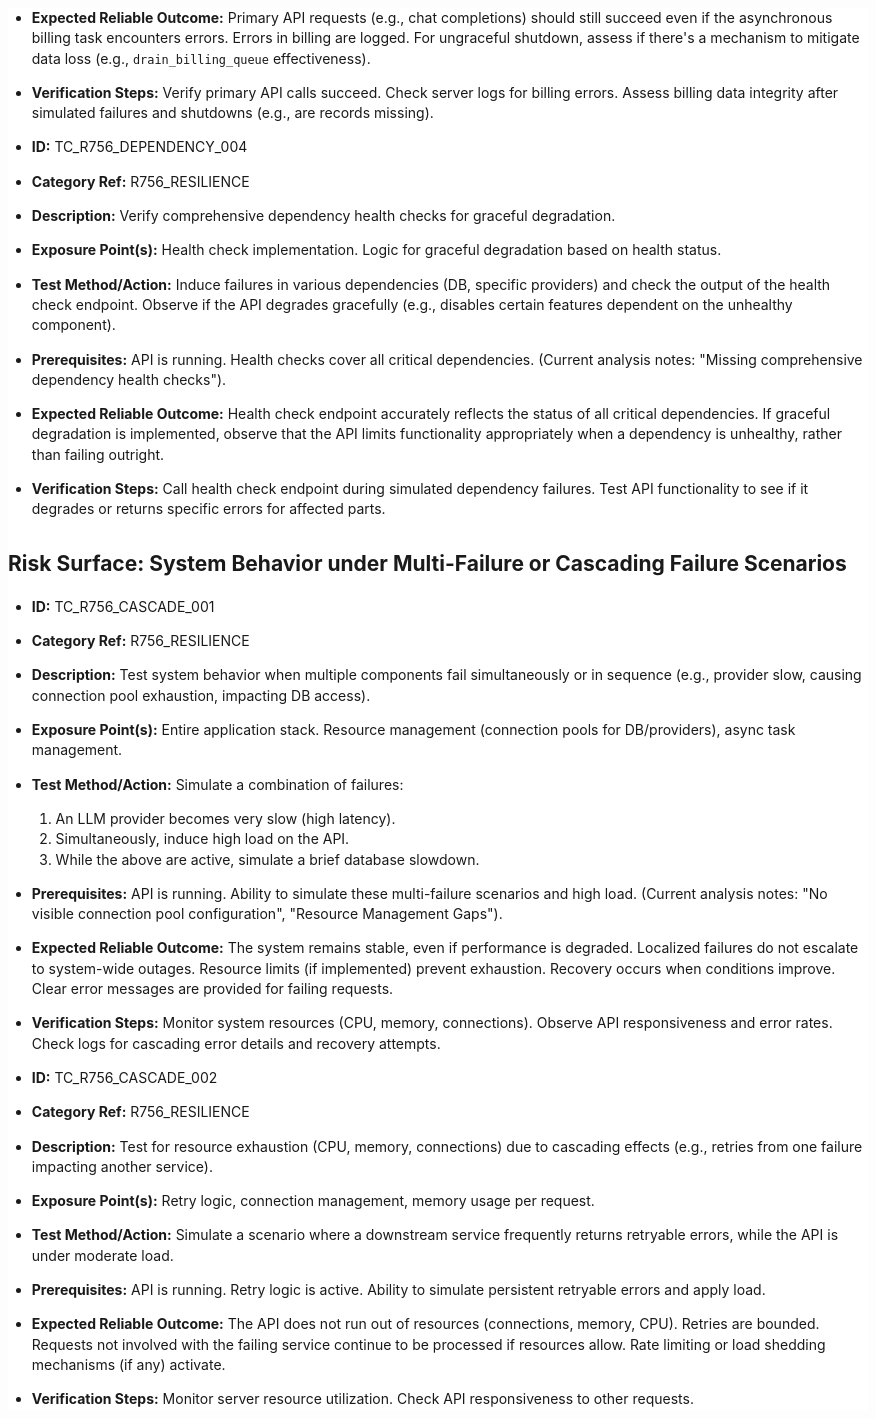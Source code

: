 * **Expected Reliable Outcome:** Primary API requests (e.g., chat completions) should still succeed even if the asynchronous billing task encounters errors. Errors in billing are logged. For ungraceful shutdown, assess if there's a mechanism to mitigate data loss (e.g., `drain_billing_queue` effectiveness).
* **Verification Steps:** Verify primary API calls succeed. Check server logs for billing errors. Assess billing data integrity after simulated failures and shutdowns (e.g., are records missing).

* **ID:** TC_R756_DEPENDENCY_004
* **Category Ref:** R756_RESILIENCE
* **Description:** Verify comprehensive dependency health checks for graceful degradation.
* **Exposure Point(s):** Health check implementation. Logic for graceful degradation based on health status.
* **Test Method/Action:** Induce failures in various dependencies (DB, specific providers) and check the output of the health check endpoint. Observe if the API degrades gracefully (e.g., disables certain features dependent on the unhealthy component).
* **Prerequisites:** API is running. Health checks cover all critical dependencies. (Current analysis notes: "Missing comprehensive dependency health checks").
* **Expected Reliable Outcome:** Health check endpoint accurately reflects the status of all critical dependencies. If graceful degradation is implemented, observe that the API limits functionality appropriately when a dependency is unhealthy, rather than failing outright.
* **Verification Steps:** Call health check endpoint during simulated dependency failures. Test API functionality to see if it degrades or returns specific errors for affected parts.

## Risk Surface: System Behavior under Multi-Failure or Cascading Failure Scenarios

* **ID:** TC_R756_CASCADE_001
* **Category Ref:** R756_RESILIENCE
* **Description:** Test system behavior when multiple components fail simultaneously or in sequence (e.g., provider slow, causing connection pool exhaustion, impacting DB access).
* **Exposure Point(s):** Entire application stack. Resource management (connection pools for DB/providers), async task management.
* **Test Method/Action:** Simulate a combination of failures:
    1.  An LLM provider becomes very slow (high latency).
    2.  Simultaneously, induce high load on the API.
    3.  While the above are active, simulate a brief database slowdown.
* **Prerequisites:** API is running. Ability to simulate these multi-failure scenarios and high load. (Current analysis notes: "No visible connection pool configuration", "Resource Management Gaps").
* **Expected Reliable Outcome:** The system remains stable, even if performance is degraded. Localized failures do not escalate to system-wide outages. Resource limits (if implemented) prevent exhaustion. Recovery occurs when conditions improve. Clear error messages are provided for failing requests.
* **Verification Steps:** Monitor system resources (CPU, memory, connections). Observe API responsiveness and error rates. Check logs for cascading error details and recovery attempts.

* **ID:** TC_R756_CASCADE_002
* **Category Ref:** R756_RESILIENCE
* **Description:** Test for resource exhaustion (CPU, memory, connections) due to cascading effects (e.g., retries from one failure impacting another service).
* **Exposure Point(s):** Retry logic, connection management, memory usage per request.
* **Test Method/Action:** Simulate a scenario where a downstream service frequently returns retryable errors, while the API is under moderate load.
* **Prerequisites:** API is running. Retry logic is active. Ability to simulate persistent retryable errors and apply load.
* **Expected Reliable Outcome:** The API does not run out of resources (connections, memory, CPU). Retries are bounded. Requests not involved with the failing service continue to be processed if resources allow. Rate limiting or load shedding mechanisms (if any) activate.
* **Verification Steps:** Monitor server resource utilization. Check API responsiveness to other requests.
